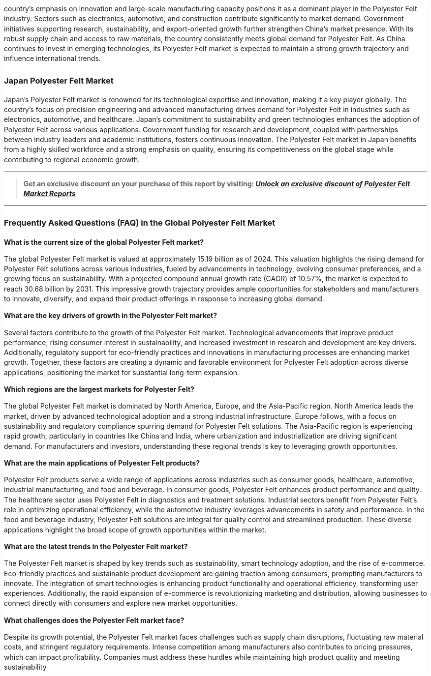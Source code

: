 country&rsquo;s emphasis on innovation and large-scale manufacturing capacity positions it as a dominant player in the Polyester Felt industry. Sectors such as electronics, automotive, and construction contribute significantly to market demand. Government initiatives supporting research, sustainability, and export-oriented growth further strengthen China&rsquo;s market presence. With its robust supply chain and access to raw materials, the country consistently meets global demand for Polyester Felt. As China continues to invest in emerging technologies, its Polyester Felt market is expected to maintain a strong growth trajectory and influence international trends.</p><h3>Japan Polyester Felt Market</h3><p>Japan&rsquo;s Polyester Felt market is renowned for its technological expertise and innovation, making it a key player globally. The country&rsquo;s focus on precision engineering and advanced manufacturing drives demand for Polyester Felt in industries such as electronics, automotive, and healthcare. Japan&rsquo;s commitment to sustainability and green technologies enhances the adoption of Polyester Felt across various applications. Government funding for research and development, coupled with partnerships between industry leaders and academic institutions, fosters continuous innovation. The Polyester Felt market in Japan benefits from a highly skilled workforce and a strong emphasis on quality, ensuring its competitiveness on the global stage while contributing to regional economic growth.</p><hr /><blockquote><p><strong>Get an exclusive discount on your purchase of this report by visiting: <em><a href="://marketresearchpulse.com/ask-for-discount/57591?utm_source=Github&amp;utm_medium=025">Unlock an exclusive discount of Polyester Felt Market Reports</a></em>&nbsp;</strong></p></blockquote><hr /><h3>Frequently Asked Questions (FAQ) in the Global Polyester Felt Market</h3><p><strong>What is the current size of the global Polyester Felt market?</strong></p><p>The global Polyester Felt market is valued at approximately 15.19 billion as of 2024. This valuation highlights the rising demand for Polyester Felt solutions across various industries, fueled by advancements in technology, evolving consumer preferences, and a growing focus on sustainability. With a projected compound annual growth rate (CAGR) of 10.57%, the market is expected to reach 30.68 billion by 2031. This impressive growth trajectory provides ample opportunities for stakeholders and manufacturers to innovate, diversify, and expand their product offerings in response to increasing global demand.</p><p><strong>What are the key drivers of growth in the Polyester Felt market?</strong></p><p>Several factors contribute to the growth of the Polyester Felt market. Technological advancements that improve product performance, rising consumer interest in sustainability, and increased investment in research and development are key drivers. Additionally, regulatory support for eco-friendly practices and innovations in manufacturing processes are enhancing market growth. Together, these factors are creating a dynamic and favorable environment for Polyester Felt adoption across diverse applications, positioning the market for substantial long-term expansion.</p><p><strong>Which regions are the largest markets for Polyester Felt?</strong></p><p>The global Polyester Felt market is dominated by North America, Europe, and the Asia-Pacific region. North America leads the market, driven by advanced technological adoption and a strong industrial infrastructure. Europe follows, with a focus on sustainability and regulatory compliance spurring demand for Polyester Felt solutions. The Asia-Pacific region is experiencing rapid growth, particularly in countries like China and India, where urbanization and industrialization are driving significant demand. For manufacturers and investors, understanding these regional trends is key to leveraging growth opportunities.</p><p><strong>What are the main applications of Polyester Felt products?</strong></p><p>Polyester Felt products serve a wide range of applications across industries such as consumer goods, healthcare, automotive, industrial manufacturing, and food and beverage. In consumer goods, Polyester Felt enhances product performance and quality. The healthcare sector uses Polyester Felt in diagnostics and treatment solutions. Industrial sectors benefit from Polyester Felt&rsquo;s role in optimizing operational efficiency, while the automotive industry leverages advancements in safety and performance. In the food and beverage industry, Polyester Felt solutions are integral for quality control and streamlined production. These diverse applications highlight the broad scope of growth opportunities within the market.</p><p><strong>What are the latest trends in the Polyester Felt market?</strong></p><p>The Polyester Felt market is shaped by key trends such as sustainability, smart technology adoption, and the rise of e-commerce. Eco-friendly practices and sustainable product development are gaining traction among consumers, prompting manufacturers to innovate. The integration of smart technologies is enhancing product functionality and operational efficiency, transforming user experiences. Additionally, the rapid expansion of e-commerce is revolutionizing marketing and distribution, allowing businesses to connect directly with consumers and explore new market opportunities.</p><p><strong>What challenges does the Polyester Felt market face?</strong></p><p>Despite its growth potential, the Polyester Felt market faces challenges such as supply chain disruptions, fluctuating raw material costs, and stringent regulatory requirements. Intense competition among manufacturers also contributes to pricing pressures, which can impact profitability. Companies must address these hurdles while maintaining high product quality and meeting sustainability